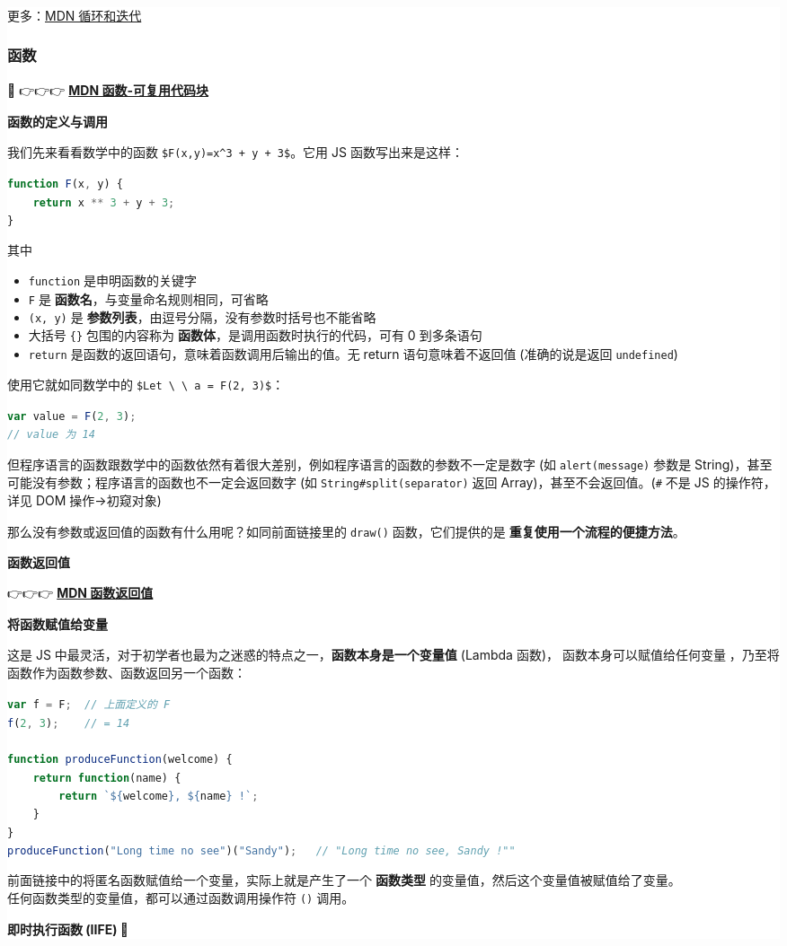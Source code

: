更多：[MDN 循环和迭代](https://developer.mozilla.org/zh-CN/docs/Web/JavaScript/Guide/Loops_and_iteration)

### 函数

🙈 👉👉👉 **[MDN 函数-可复用代码块](https://developer.mozilla.org/zh-CN/docs/learn/JavaScript/Building_blocks/Functions)**

**函数的定义与调用**  

我们先来看看数学中的函数 `$F(x,y)=x^3 + y + 3$`。它用 JS 函数写出来是这样：
```js
function F(x, y) {
    return x ** 3 + y + 3;
}
```
其中
* `function` 是申明函数的关键字
* `F` 是 **函数名**，与变量命名规则相同，可省略
* `(x, y)` 是 **参数列表**，由逗号分隔，没有参数时括号也不能省略
* 大括号 `{}` 包围的内容称为 **函数体**，是调用函数时执行的代码，可有 0 到多条语句
* `return` 是函数的返回语句，意味着函数调用后输出的值。无 return 语句意味着不返回值 (准确的说是返回 `undefined`)

使用它就如同数学中的 `$Let \ \ a = F(2, 3)$`：
```js
var value = F(2, 3);
// value 为 14
```

但程序语言的函数跟数学中的函数依然有着很大差别，例如程序语言的函数的参数不一定是数字 (如 `alert(message)` 参数是 String)，甚至可能没有参数；程序语言的函数也不一定会返回数字 (如 `String#split(separator)` 返回 Array)，甚至不会返回值。(`#` 不是 JS 的操作符，详见 DOM 操作->初窥对象)

那么没有参数或返回值的函数有什么用呢？如同前面链接里的 `draw()` 函数，它们提供的是 **重复使用一个流程的便捷方法**。

**函数返回值**  

👉👉👉 **[MDN 函数返回值](https://developer.mozilla.org/zh-CN/docs/learn/JavaScript/Building_blocks/Return_values)**

**将函数赋值给变量**  

这是 JS 中最灵活，对于初学者也最为之迷惑的特点之一，**函数本身是一个变量值** (Lambda 函数)， 函数本身可以赋值给任何变量 ，乃至将函数作为函数参数、函数返回另一个函数：
```js
var f = F;  // 上面定义的 F
f(2, 3);    // = 14

function produceFunction(welcome) {
    return function(name) {
        return `${welcome}, ${name} !`;
    }
}
produceFunction("Long time no see")("Sandy");   // "Long time no see, Sandy !""
```
前面链接中的将匿名函数赋值给一个变量，实际上就是产生了一个 **函数类型** 的变量值，然后这个变量值被赋值给了变量。  
任何函数类型的变量值，都可以通过函数调用操作符 `()` 调用。

**即时执行函数 (IIFE) 🙈**  

